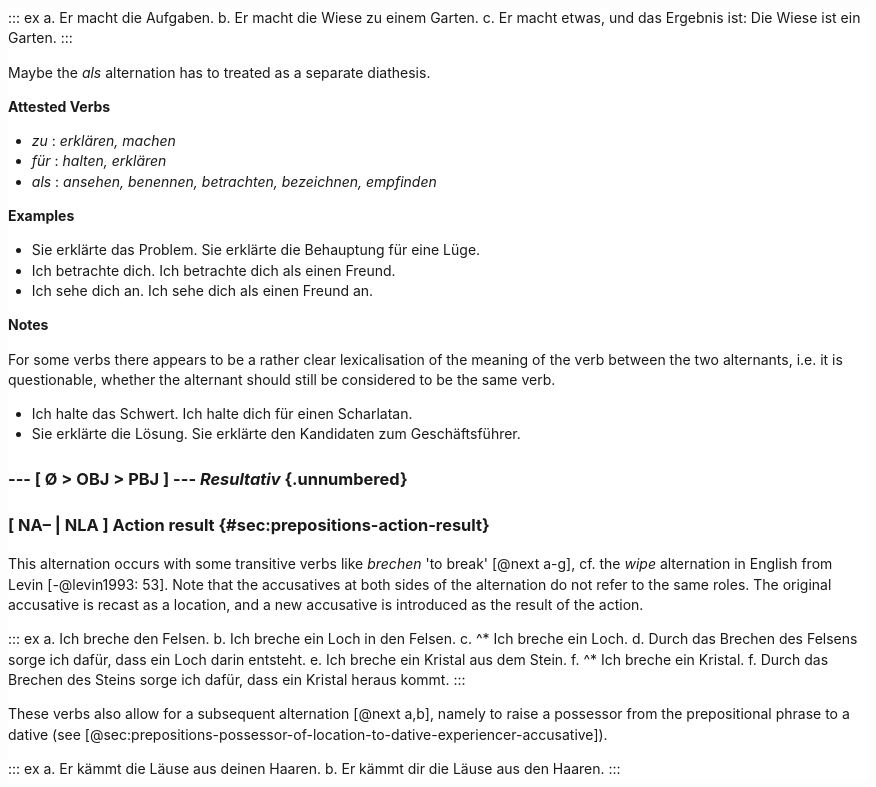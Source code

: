 ::: ex
a. Er macht die Aufgaben. 
b. Er macht die Wiese zu einem Garten.
c. Er macht etwas, und das Ergebnis ist: Die Wiese ist ein Garten.
:::

Maybe the *als* alternation has to treated as a separate diathesis.

**Attested Verbs**

- *zu*  : *erklären, machen*
- *für* : *halten, erklären*
- *als* : *ansehen, benennen, betrachten, bezeichnen, empfinden*

**Examples**

- Sie erklärte das Problem. Sie erklärte die Behauptung für eine Lüge.
- Ich betrachte dich. Ich betrachte dich als einen Freund.
- Ich sehe dich an. Ich sehe dich als einen Freund an.

**Notes**

For some verbs there appears to be a rather clear lexicalisation of the meaning of the verb between the two alternants, i.e. it is questionable, whether the alternant should still be considered to be the same verb.

- Ich halte das Schwert. Ich halte dich für einen Scharlatan.
- Sie erklärte die Lösung. Sie erklärte den Kandidaten zum Geschäftsführer.

### --- [ Ø > OBJ > PBJ ] --- *Resultativ* {.unnumbered}

### [ NA– | NLA ] Action result {#sec:prepositions-action-result}

This alternation occurs with some transitive verbs like *brechen* 'to break' [@next a-g], cf. the *wipe* alternation in English from Levin [-@levin1993: 53]. Note that the accusatives at both sides of the alternation do not refer to the same roles. The original accusative is recast as a location, and a new accusative is introduced as the result of the action.

::: ex
a. Ich breche den Felsen.
b. Ich breche ein Loch in den Felsen.
c. ^* Ich breche ein Loch.
d. Durch das Brechen des Felsens sorge ich dafür, dass ein Loch darin entsteht.
e. Ich breche ein Kristal aus dem Stein.
f. ^* Ich breche ein Kristal.
f. Durch das Brechen des Steins sorge ich dafür, dass ein Kristal heraus kommt.
:::

These verbs also allow for a subsequent alternation [@next a,b], namely to raise a possessor from the prepositional phrase to a dative (see [@sec:prepositions-possessor-of-location-to-dative-experiencer-accusative]).

::: ex
a. Er kämmt die Läuse aus deinen Haaren. 
b. Er kämmt dir die Läuse aus den Haaren.
:::
